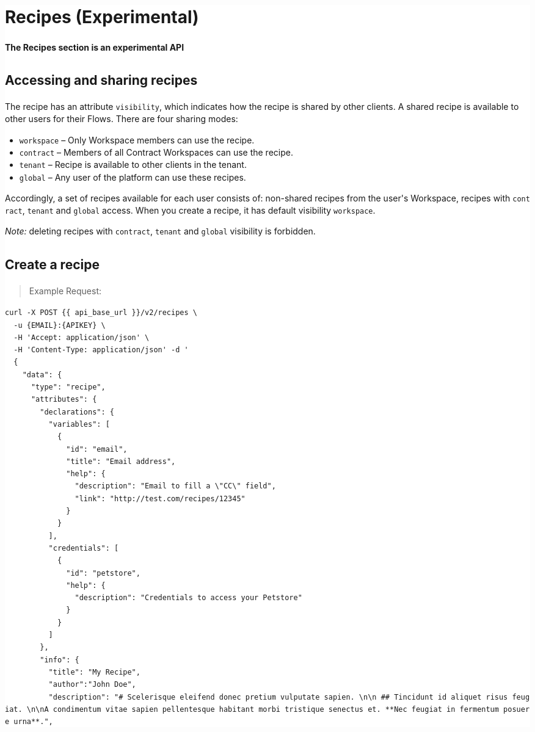 # Recipes (Experimental)

 <aside class="warning">
 <b>The Recipes section is an experimental API</b>
 </aside>

## Accessing and sharing recipes

The recipe has an attribute ``visibility``, which indicates how the recipe is shared by other clients. A shared recipe
is available to other users for their Flows. There are four sharing modes:

- ``workspace`` – Only Workspace members can use the recipe.
- ``contract`` – Members of all Contract Workspaces can use the recipe.
- ``tenant`` – Recipe is available to other clients in the tenant.
- ``global`` – Any user of the platform can use these recipes.

Accordingly, a set of recipes available for each user consists of: non-shared recipes from the user's Workspace,
recipes with `contract`, `tenant` and `global` access. When you create a recipe, it has default visibility `workspace`.

*Note:* deleting recipes with `contract`, `tenant` and `global` visibility is forbidden.
 
## Create a recipe

> Example Request:

```shell
curl -X POST {{ api_base_url }}/v2/recipes \
  -u {EMAIL}:{APIKEY} \
  -H 'Accept: application/json' \
  -H 'Content-Type: application/json' -d '
  {
    "data": {
      "type": "recipe",
      "attributes": {
        "declarations": {
          "variables": [
            {
              "id": "email",
              "title": "Email address",
              "help": {
                "description": "Email to fill a \"CC\" field",
                "link": "http://test.com/recipes/12345"
              }
            }
          ],
          "credentials": [
            {
              "id": "petstore",
              "help": {
                "description": "Credentials to access your Petstore"
              }
            }
          ]
        },
        "info": {
          "title": "My Recipe",
          "author":"John Doe",
          "description": "# Scelerisque eleifend donec pretium vulputate sapien. \n\n ## Tincidunt id aliquet risus feugiat. \n\nA condimentum vitae sapien pellentesque habitant morbi tristique senectus et. **Nec feugiat in fermentum posuere urna**.",
```